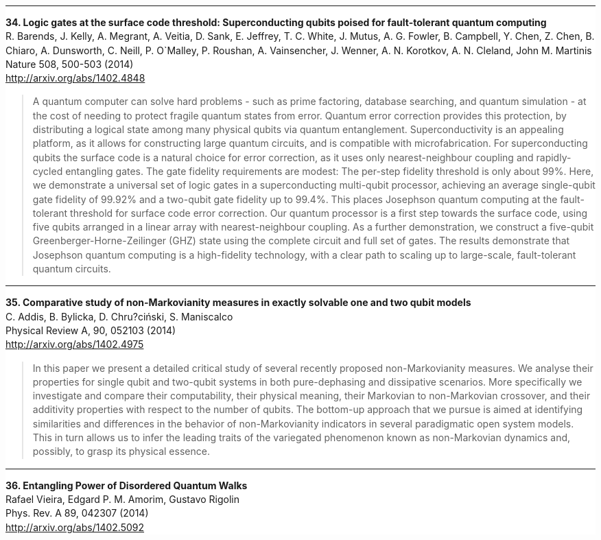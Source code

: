 ------

**34.    Logic gates at the surface code threshold: Superconducting qubits poised for fault-tolerant quantum computing**  
R. Barends, J. Kelly, A. Megrant, A. Veitia, D. Sank, E. Jeffrey, T. C. White, J. Mutus, A. G. Fowler, B. Campbell, Y. Chen, Z. Chen, B. Chiaro, A. Dunsworth, C. Neill, P. O`Malley, P. Roushan, A. Vainsencher, J. Wenner, A. N. Korotkov, A. N. Cleland, John M. Martinis  
Nature 508, 500-503 (2014)  
http://arxiv.org/abs/1402.4848  
<blockquote>
<p>
A quantum computer can solve hard problems - such as prime factoring, database searching, and quantum simulation - at the cost of needing to protect fragile quantum states from error. Quantum error correction provides this protection, by distributing a logical state among many physical qubits via quantum entanglement. Superconductivity is an appealing platform, as it allows for constructing large quantum circuits, and is compatible with microfabrication. For superconducting qubits the surface code is a natural choice for error correction, as it uses only nearest-neighbour coupling and rapidly-cycled entangling gates. The gate fidelity requirements are modest: The per-step fidelity threshold is only about 99%. Here, we demonstrate a universal set of logic gates in a superconducting multi-qubit processor, achieving an average single-qubit gate fidelity of 99.92% and a two-qubit gate fidelity up to 99.4%. This places Josephson quantum computing at the fault-tolerant threshold for surface code error correction. Our quantum processor is a first step towards the surface code, using five qubits arranged in a linear array with nearest-neighbour coupling. As a further demonstration, we construct a five-qubit Greenberger-Horne-Zeilinger (GHZ) state using the complete circuit and full set of gates. The results demonstrate that Josephson quantum computing is a high-fidelity technology, with a clear path to scaling up to large-scale, fault-tolerant quantum circuits.
</p>
</blockquote>

------

**35.    Comparative study of non-Markovianity measures in exactly solvable one and two qubit models**  
C. Addis, B. Bylicka, D. Chru?ciński, S. Maniscalco  
Physical Review A, 90, 052103 (2014)  
http://arxiv.org/abs/1402.4975  
<blockquote>
<p>
In this paper we present a detailed critical study of several recently proposed non-Markovianity measures. We analyse their properties for single qubit and two-qubit systems in both pure-dephasing and dissipative scenarios. More specifically we investigate and compare their computability, their physical meaning, their Markovian to non-Markovian crossover, and their additivity properties with respect to the number of qubits. The bottom-up approach that we pursue is aimed at identifying similarities and differences in the behavior of non-Markovianity indicators in several paradigmatic open system models. This in turn allows us to infer the leading traits of the variegated phenomenon known as non-Markovian dynamics and, possibly, to grasp its physical essence.
</p>
</blockquote>

------

**36.    Entangling Power of Disordered Quantum Walks**  
Rafael Vieira, Edgard P. M. Amorim, Gustavo Rigolin  
Phys. Rev. A 89, 042307 (2014)  
http://arxiv.org/abs/1402.5092  
<blockquote>
<p>